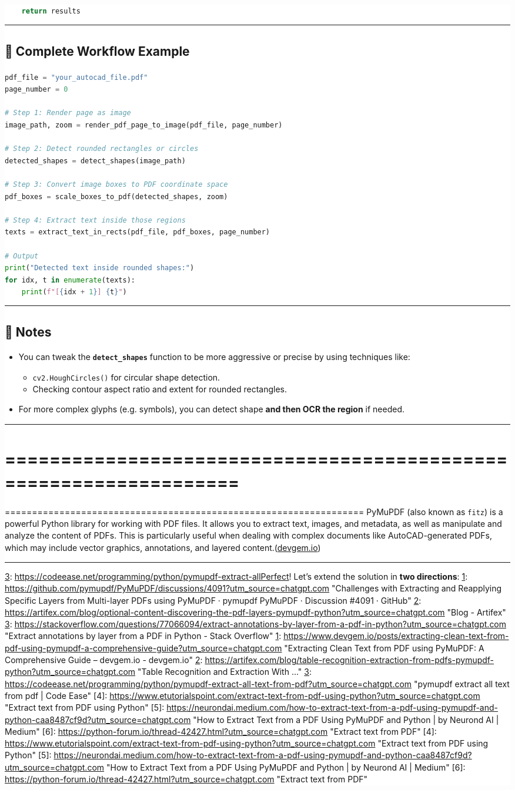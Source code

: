 ```python
    return results
```

---

## 🧪 Complete Workflow Example

```python
pdf_file = "your_autocad_file.pdf"
page_number = 0

# Step 1: Render page as image
image_path, zoom = render_pdf_page_to_image(pdf_file, page_number)

# Step 2: Detect rounded rectangles or circles
detected_shapes = detect_shapes(image_path)

# Step 3: Convert image boxes to PDF coordinate space
pdf_boxes = scale_boxes_to_pdf(detected_shapes, zoom)

# Step 4: Extract text inside those regions
texts = extract_text_in_rects(pdf_file, pdf_boxes, page_number)

# Output
print("Detected text inside rounded shapes:")
for idx, t in enumerate(texts):
    print(f"[{idx + 1}] {t}")
```

---

## 📌 Notes

* You can tweak the **`detect_shapes`** function to be more aggressive or precise by using techniques like:

  * `cv2.HoughCircles()` for circular shape detection.
  * Checking contour aspect ratio and extent for rounded rectangles.
* For more complex glyphs (e.g. symbols), you can detect shape **and then OCR the region** if needed.

---


==================================================================
==================================================================
==================================================================
PyMuPDF (also known as `fitz`) is a powerful Python library for working with PDF files. It allows you to extract text, images, and metadata, as well as manipulate and analyze the content of PDFs. This is particularly useful when dealing with complex documents like AutoCAD-generated PDFs, which may include vector graphics, annotations, and layered content.([devgem.io][1])

---


[1]: https://github.com/pymupdf/PyMuPDF/discussions/4091?utm_source=chatgpt.com "Challenges with Extracting and Reapplying Specific Layers from Multi-layer PDFs using PyMuPDF · pymupdf PyMuPDF · Discussion #4091 · GitHub"
[2]: https://artifex.com/blog/optional-content-discovering-the-pdf-layers-pymupdf-python?utm_source=chatgpt.com "Blog - Artifex"
[3]: https://stackoverflow.com/questions/77066094/extract-annotations-by-layer-from-a-pdf-in-python?utm_source=chatgpt.com "Extract annotations by layer from a PDF in Python - Stack Overflow"
[1]: https://www.devgem.io/posts/extracting-clean-text-from-pdf-using-pymupdf-a-comprehensive-guide?utm_source=chatgpt.com "Extracting Clean Text from PDF using PyMuPDF: A Comprehensive Guide – devgem.io - devgem.io"
[2]: https://artifex.com/blog/table-recognition-extraction-from-pdfs-pymupdf-python?utm_source=chatgpt.com "Table Recognition and Extraction With ..."
[3]: https://codeease.net/programming/python/pymupdf-extract-allPerfect! Let’s extend the solution in **two directions**:
[1]: https://github.com/pymupdf/PyMuPDF/discussions/4091?utm_source=chatgpt.com "Challenges with Extracting and Reapplying Specific Layers from Multi-layer PDFs using PyMuPDF · pymupdf PyMuPDF · Discussion #4091 · GitHub"
[2]: https://artifex.com/blog/optional-content-discovering-the-pdf-layers-pymupdf-python?utm_source=chatgpt.com "Blog - Artifex"
[3]: https://stackoverflow.com/questions/77066094/extract-annotations-by-layer-from-a-pdf-in-python?utm_source=chatgpt.com "Extract annotations by layer from a PDF in Python - Stack Overflow"
[1]: https://www.devgem.io/posts/extracting-clean-text-from-pdf-using-pymupdf-a-comprehensive-guide?utm_source=chatgpt.com "Extracting Clean Text from PDF using PyMuPDF: A Comprehensive Guide – devgem.io - devgem.io"
[2]: https://artifex.com/blog/table-recognition-extraction-from-pdfs-pymupdf-python?utm_source=chatgpt.com "Table Recognition and Extraction With ..."
[3]: https://codeease.net/programming/python/pymupdf-extract-all-text-from-pdf?utm_source=chatgpt.com "pymupdf extract all text from pdf | Code Ease"
[4]: https://www.etutorialspoint.com/extract-text-from-pdf-using-python?utm_source=chatgpt.com "Extract text from PDF using Python"
[5]: https://neurondai.medium.com/how-to-extract-text-from-a-pdf-using-pymupdf-and-python-caa8487cf9d?utm_source=chatgpt.com "How to Extract Text from a PDF Using PyMuPDF and Python | by Neurond AI | Medium"
[6]: https://python-forum.io/thread-42427.html?utm_source=chatgpt.com "Extract text from PDF"
[4]: https://www.etutorialspoint.com/extract-text-from-pdf-using-python?utm_source=chatgpt.com "Extract text from PDF using Python"
[5]: https://neurondai.medium.com/how-to-extract-text-from-a-pdf-using-pymupdf-and-python-caa8487cf9d?utm_source=chatgpt.com "How to Extract Text from a PDF Using PyMuPDF and Python | by Neurond AI | Medium"
[6]: https://python-forum.io/thread-42427.html?utm_source=chatgpt.com "Extract text from PDF"